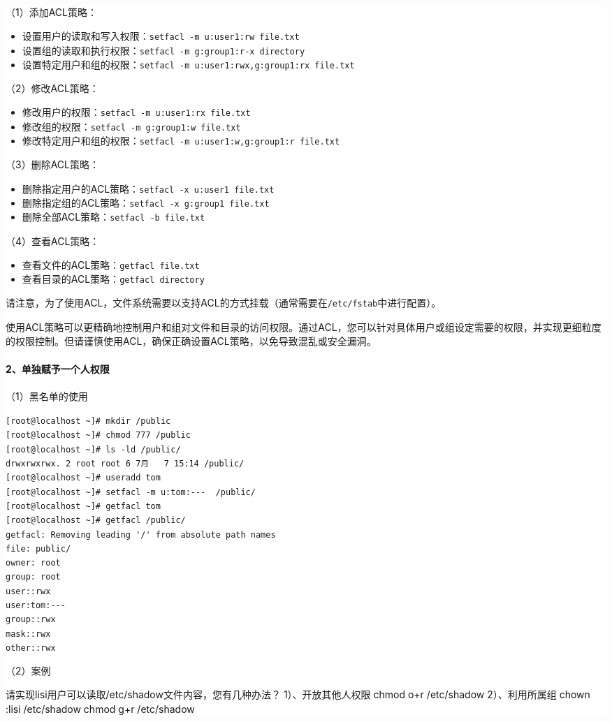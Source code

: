 （1）添加ACL策略：

- 设置用户的读取和写入权限：`setfacl -m u:user1:rw file.txt`
- 设置组的读取和执行权限：`setfacl -m g:group1:r-x directory`
- 设置特定用户和组的权限：`setfacl -m u:user1:rwx,g:group1:rx file.txt`

（2）修改ACL策略：

- 修改用户的权限：`setfacl -m u:user1:rx file.txt`
- 修改组的权限：`setfacl -m g:group1:w file.txt`
- 修改特定用户和组的权限：`setfacl -m u:user1:w,g:group1:r file.txt`

（3）删除ACL策略：

- 删除指定用户的ACL策略：`setfacl -x u:user1 file.txt`
- 删除指定组的ACL策略：`setfacl -x g:group1 file.txt`
- 删除全部ACL策略：`setfacl -b file.txt`

（4）查看ACL策略：

- 查看文件的ACL策略：`getfacl file.txt`
- 查看目录的ACL策略：`getfacl directory`

请注意，为了使用ACL，文件系统需要以支持ACL的方式挂载（通常需要在`/etc/fstab`中进行配置）。

使用ACL策略可以更精确地控制用户和组对文件和目录的访问权限。通过ACL，您可以针对具体用户或组设定需要的权限，并实现更细粒度的权限控制。但请谨慎使用ACL，确保正确设置ACL策略，以免导致混乱或安全漏洞。

#### 2、单独赋予一个人权限

（1）黑名单的使用

```
[root@localhost ~]# mkdir /public
[root@localhost ~]# chmod 777 /public
[root@localhost ~]# ls -ld /public/
drwxrwxrwx. 2 root root 6 7月   7 15:14 /public/
[root@localhost ~]# useradd tom
[root@localhost ~]# setfacl -m u:tom:---  /public/
[root@localhost ~]# getfacl tom
[root@localhost ~]# getfacl /public/
getfacl: Removing leading '/' from absolute path names
file: public/
owner: root
group: root
user::rwx
user:tom:---
group::rwx
mask::rwx
other::rwx
```

（2）案例

请实现lisi用户可以读取/etc/shadow文件内容，您有几种办法？
	1）、开放其他人权限
	chmod o+r /etc/shadow
	2）、利用所属组
	chown :lisi  /etc/shadow
	chmod  g+r /etc/shadow
